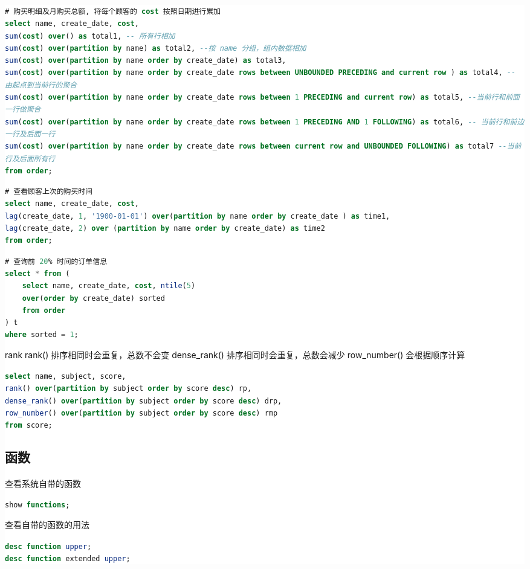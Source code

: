 ```sql
# 购买明细及月购买总额, 将每个顾客的 cost 按照日期进行累加
select name, create_date, cost, 
sum(cost) over() as total1, -- 所有行相加 
sum(cost) over(partition by name) as total2, --按 name 分组，组内数据相加 
sum(cost) over(partition by name order by create_date) as total3,
sum(cost) over(partition by name order by create_date rows between UNBOUNDED PRECEDING and current row ) as total4, -- 由起点到当前行的聚合
sum(cost) over(partition by name order by create_date rows between 1 PRECEDING and current row) as total5, --当前行和前面一行做聚合
sum(cost) over(partition by name order by create_date rows between 1 PRECEDING AND 1 FOLLOWING) as total6, -- 当前行和前边一行及后面一行
sum(cost) over(partition by name order by create_date rows between current row and UNBOUNDED FOLLOWING) as total7 --当前行及后面所有行
from order;
```

```sql
# 查看顾客上次的购买时间
select name, create_date, cost,
lag(create_date, 1, '1900-01-01') over(partition by name order by create_date ) as time1,
lag(create_date, 2) over (partition by name order by create_date) as time2 
from order;
```

```sql
# 查询前 20% 时间的订单信息
select * from (
    select name, create_date, cost, ntile(5)
    over(order by create_date) sorted
    from order
) t
where sorted = 1;
```

rank
rank() 排序相同时会重复，总数不会变
dense_rank() 排序相同时会重复，总数会减少
row_number() 会根据顺序计算
```sql
select name, subject, score,
rank() over(partition by subject order by score desc) rp,
dense_rank() over(partition by subject order by score desc) drp,
row_number() over(partition by subject order by score desc) rmp
from score;
```


## 函数
查看系统自带的函数
```sql
show functions;
```
查看自带的函数的用法
```sql
desc function upper;
desc function extended upper;
```
